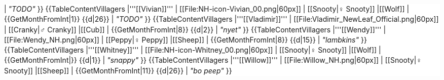 | <i>"TODO"</i>
}}
{{TableContentVillagers
|'''[[Vivian]]'''<ref name=":6" />
| [[File:NH-icon-Vivian_00.png|60px]]
| [[Snooty|♀ Snooty]]
|[[Wolf]]
| {{GetMonthFromInt|1}} {{d|26}}
| <i>"TODO"</i>
}}
{{TableContentVillagers
|'''[[Vladimir]]'''<ref name=":1" />
| [[File:Vladimir_NewLeaf_Official.png|60px]]
| [[Cranky|♂ Cranky]]
|[[Cub]]
| {{GetMonthFromInt|8}} {{d|2}}
| <i>"nyet"</i>
}}
{{TableContentVillagers
|'''[[Wendy]]'''<ref name=":6" />
| [[File:Wendy_NH.png|60px]]
| [[Peppy|♀ Peppy]]
|[[Sheep]]
| {{GetMonthFromInt|8}} {{d|15}}
| <i>"lambkins"</i>
}}
{{TableContentVillagers
|'''[[Whitney]]'''<ref name=":6" />
| [[File:NH-icon-Whitney_00.png|60px]]
| [[Snooty|♀ Snooty]]
|[[Wolf]]
| {{GetMonthFromInt|}} {{d|1}}
| <i>"snappy"</i>
}}
{{TableContentVillagers
|'''[[Willow]]'''<ref name=":6" />
| [[File:Willow_NH.png|60px]]
| [[Snooty|♀ Snooty]]
|[[Sheep]]
| {{GetMonthFromInt|11}} {{d|26}}
| <i>"bo peep"</i>
}}
